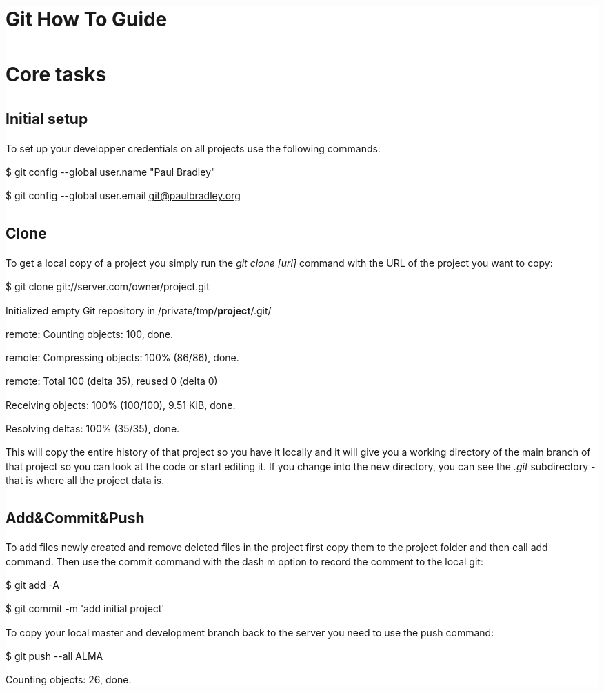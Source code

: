 Git How To Guide
================

Core tasks
==========

Initial setup
-------------

To set up your developper credentials on all projects use the following
commands:

\$ git config --global user.name "Paul Bradley"

\$ git config --global user.email git@paulbradley.org

Clone
-----

To get a local copy of a project you simply run the *git clone \[url\]*
command with the URL of the project you want to copy:

\$ git clone git://server.com/owner/project.git

Initialized empty Git repository in /private/tmp/**project**/.git/

remote: Counting objects: 100, done.

remote: Compressing objects: 100% (86/86), done.

remote: Total 100 (delta 35), reused 0 (delta 0)

Receiving objects: 100% (100/100), 9.51 KiB, done.

Resolving deltas: 100% (35/35), done.

This will copy the entire history of that project so you have it locally
and it will give you a working directory of the main branch of that
project so you can look at the code or start editing it. If you change
into the new directory, you can see the *.git* subdirectory - that is
where all the project data is.

Add&Commit&Push
---------------

To add files newly created and remove deleted files in the project first
copy them to the project folder and then call add command. Then use the
commit command with the dash m option to record the comment to the local
git:

\$ git add -A

\$ git commit -m 'add initial project'

To copy your local master and development branch back to the server you
need to use the push command:

\$ git push --all ALMA

Counting objects: 26, done.
